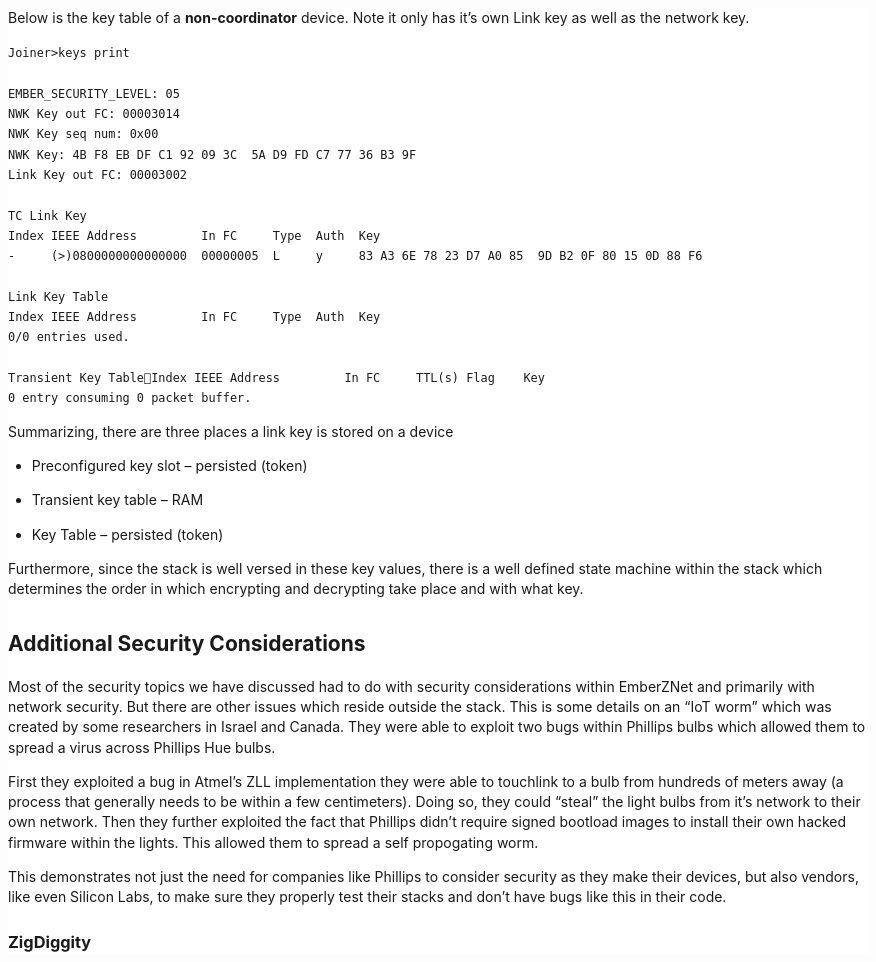 Below is the key table of a __non-coordinator__ device. Note it only has it’s own Link key as well as the network key.

```
Joiner>keys print

EMBER_SECURITY_LEVEL: 05
NWK Key out FC: 00003014
NWK Key seq num: 0x00
NWK Key: 4B F8 EB DF C1 92 09 3C  5A D9 FD C7 77 36 B3 9F
Link Key out FC: 00003002

TC Link Key
Index IEEE Address         In FC     Type  Auth  Key
-     (>)0800000000000000  00000005  L     y     83 A3 6E 78 23 D7 A0 85  9D B2 0F 80 15 0D 88 F6

Link Key Table
Index IEEE Address         In FC     Type  Auth  Key
0/0 entries used.

Transient Key TableIndex IEEE Address         In FC     TTL(s) Flag    Key
0 entry consuming 0 packet buffer.
```

Summarizing, there are three places a link key is stored on a device

- Preconfigured key slot – persisted (token)

- Transient key table – RAM

- Key Table – persisted (token)

Furthermore, since the stack is well versed in these key values, there is a well defined state machine within the stack which determines the order in which encrypting and decrypting take place and with what key.

## Additional Security Considerations

Most of the security topics we have discussed had to do with security considerations within EmberZNet and primarily with network security. But there are other issues which reside outside the stack. This is some details on an “IoT worm” which was created by some researchers in Israel and Canada. They were able to exploit two bugs within Phillips bulbs which allowed them to spread a virus across Phillips Hue bulbs. 

First they exploited a bug in Atmel’s ZLL implementation they were able to touchlink to a bulb from hundreds of meters away (a process that generally needs to be within a few centimeters). Doing so, they could “steal” the light bulbs from it’s network to their own network. Then they further exploited the fact that Phillips didn’t require signed bootload images to install their own hacked firmware within the lights. This allowed them to spread a self propogating worm.

This demonstrates not just the need for companies like Phillips to consider security as they make their devices, but also vendors, like even Silicon Labs, to make sure they properly test their stacks and don’t have bugs like this in their code.

### ZigDiggity
